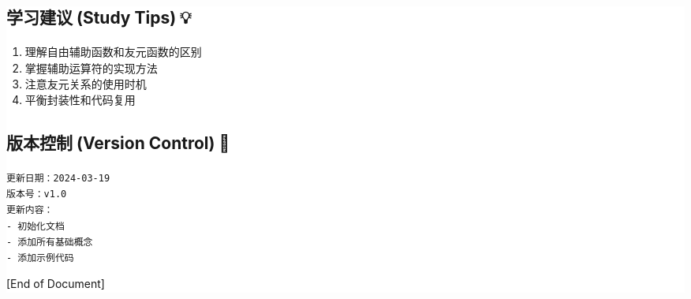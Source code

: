 ## 学习建议 (Study Tips) 💡

1. 理解自由辅助函数和友元函数的区别
2. 掌握辅助运算符的实现方法
3. 注意友元关系的使用时机
4. 平衡封装性和代码复用

## 版本控制 (Version Control) 🔄
```
更新日期：2024-03-19
版本号：v1.0
更新内容：
- 初始化文档
- 添加所有基础概念
- 添加示例代码
```

[End of Document] 